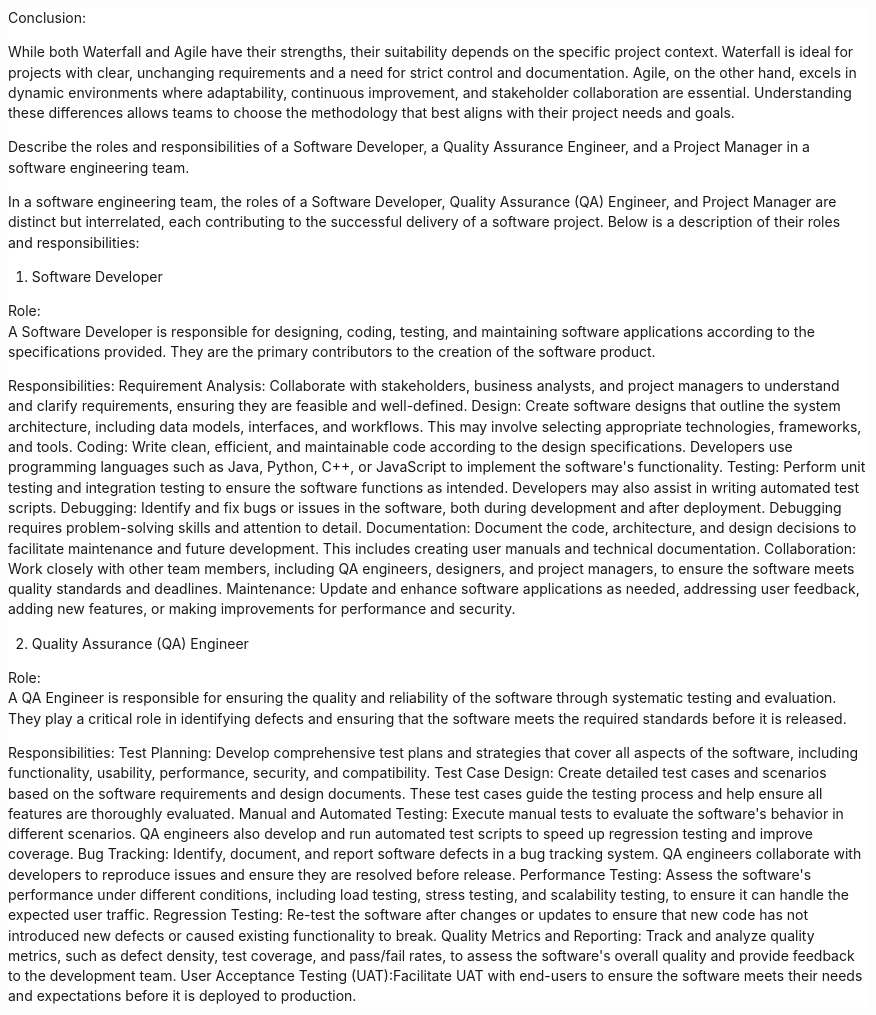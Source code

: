 Conclusion:

While both Waterfall and Agile have their strengths, their suitability depends on the specific project context. Waterfall is ideal for projects with clear, unchanging requirements and a need for strict control and documentation. Agile, on the other hand, excels in dynamic environments where adaptability, continuous improvement, and stakeholder collaboration are essential. Understanding these differences allows teams to choose the methodology that best aligns with their project needs and goals.

Describe the roles and responsibilities of a Software Developer, a Quality Assurance Engineer, and a Project Manager in a software engineering team.

In a software engineering team, the roles of a Software Developer, Quality Assurance (QA) Engineer, and Project Manager are distinct but interrelated, each contributing to the successful delivery of a software project. Below is a description of their roles and responsibilities:

  1. Software Developer

 Role:  
A Software Developer is responsible for designing, coding, testing, and maintaining software applications according to the specifications provided. They are the primary contributors to the creation of the software product.

Responsibilities:
Requirement Analysis: Collaborate with stakeholders, business analysts, and project managers to understand and clarify requirements, ensuring they are feasible and well-defined.
  Design: Create software designs that outline the system architecture, including data models, interfaces, and workflows. This may involve selecting appropriate technologies, frameworks, and tools.
  Coding: Write clean, efficient, and maintainable code according to the design specifications. Developers use programming languages such as Java, Python, C++, or JavaScript to implement the software's functionality.
  Testing: Perform unit testing and integration testing to ensure the software functions as intended. Developers may also assist in writing automated test scripts.
  Debugging: Identify and fix bugs or issues in the software, both during development and after deployment. Debugging requires problem-solving skills and attention to detail.
  Documentation: Document the code, architecture, and design decisions to facilitate maintenance and future development. This includes creating user manuals and technical documentation.
  Collaboration: Work closely with other team members, including QA engineers, designers, and project managers, to ensure the software meets quality standards and deadlines.
  Maintenance: Update and enhance software applications as needed, addressing user feedback, adding new features, or making improvements for performance and security.

 2. Quality Assurance (QA) Engineer

Role:  
A QA Engineer is responsible for ensuring the quality and reliability of the software through systematic testing and evaluation. They play a critical role in identifying defects and ensuring that the software meets the required standards before it is released.

 Responsibilities:
 Test Planning: Develop comprehensive test plans and strategies that cover all aspects of the software, including functionality, usability, performance, security, and compatibility.
  Test Case Design: Create detailed test cases and scenarios based on the software requirements and design documents. These test cases guide the testing process and help ensure all features are thoroughly evaluated.
  Manual and Automated Testing: Execute manual tests to evaluate the software's behavior in different scenarios. QA engineers also develop and run automated test scripts to speed up regression testing and improve coverage.
  Bug Tracking: Identify, document, and report software defects in a bug tracking system. QA engineers collaborate with developers to reproduce issues and ensure they are resolved before release.
  Performance Testing: Assess the software's performance under different conditions, including load testing, stress testing, and scalability testing, to ensure it can handle the expected user traffic.
  Regression Testing: Re-test the software after changes or updates to ensure that new code has not introduced new defects or caused existing functionality to break.
  Quality Metrics and Reporting: Track and analyze quality metrics, such as defect density, test coverage, and pass/fail rates, to assess the software's overall quality and provide feedback to the development team.
  User Acceptance Testing (UAT):Facilitate UAT with end-users to ensure the software meets their needs and expectations before it is deployed to production.